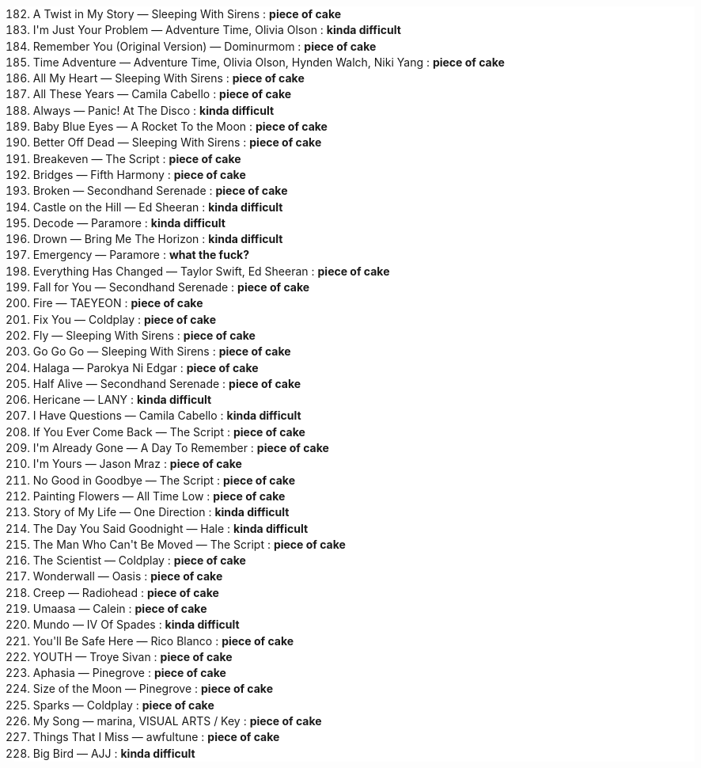 182. A Twist in My Story — Sleeping With Sirens : **piece of cake**
183. I'm Just Your Problem — Adventure Time, Olivia Olson : **kinda difficult**
184. Remember You (Original Version) — Dominurmom : **piece of cake**
185. Time Adventure — Adventure Time, Olivia Olson, Hynden Walch, Niki Yang : **piece of cake**
186. All My Heart — Sleeping With Sirens : **piece of cake**
187. All These Years — Camila Cabello : **piece of cake**
188. Always — Panic! At The Disco : **kinda difficult**
189. Baby Blue Eyes — A Rocket To the Moon : **piece of cake**
190. Better Off Dead — Sleeping With Sirens : **piece of cake**
191. Breakeven — The Script : **piece of cake**
192. Bridges — Fifth Harmony : **piece of cake**
193. Broken — Secondhand Serenade : **piece of cake**
194. Castle on the Hill — Ed Sheeran : **kinda difficult**
195. Decode — Paramore : **kinda difficult**
196. Drown — Bring Me The Horizon : **kinda difficult**
197. Emergency — Paramore : **what the fuck?**
198. Everything Has Changed — Taylor Swift, Ed Sheeran : **piece of cake**
199. Fall for You — Secondhand Serenade : **piece of cake**
200. Fire — TAEYEON : **piece of cake**
201. Fix You — Coldplay : **piece of cake**
202. Fly — Sleeping With Sirens : **piece of cake**
203. Go Go Go — Sleeping With Sirens : **piece of cake**
204. Halaga — Parokya Ni Edgar : **piece of cake**
205. Half Alive — Secondhand Serenade : **piece of cake**
206. Hericane — LANY : **kinda difficult**
207. I Have Questions — Camila Cabello : **kinda difficult**
208. If You Ever Come Back — The Script : **piece of cake**
209. I'm Already Gone — A Day To Remember : **piece of cake**
210. I'm Yours — Jason Mraz : **piece of cake**
211. No Good in Goodbye — The Script : **piece of cake**
212. Painting Flowers — All Time Low : **piece of cake**
213. Story of My Life — One Direction : **kinda difficult**
214. The Day You Said Goodnight — Hale : **kinda difficult**
215. The Man Who Can't Be Moved — The Script : **piece of cake**
216. The Scientist — Coldplay : **piece of cake**
217. Wonderwall — Oasis : **piece of cake**
218. Creep — Radiohead : **piece of cake**
219. Umaasa — Calein : **piece of cake**
220. Mundo — IV Of Spades : **kinda difficult**
221. You'll Be Safe Here — Rico Blanco : **piece of cake**
222. YOUTH — Troye Sivan : **piece of cake**
223. Aphasia — Pinegrove : **piece of cake**
224. Size of the Moon — Pinegrove : **piece of cake**
225. Sparks — Coldplay : **piece of cake**
226. My Song — marina, VISUAL ARTS / Key : **piece of cake**
227. Things That I Miss — awfultune : **piece of cake**
228. Big Bird — AJJ : **kinda difficult**